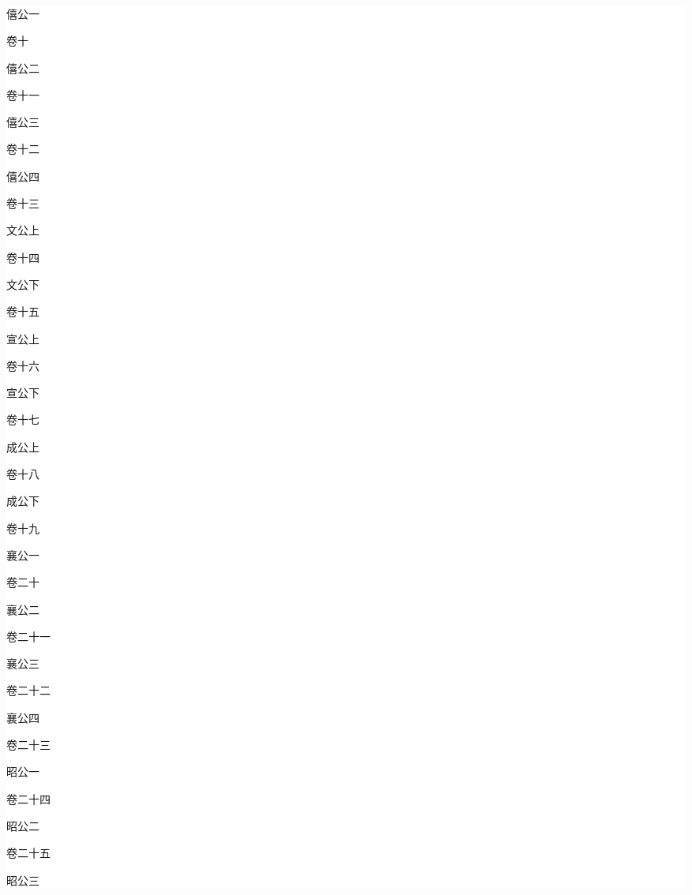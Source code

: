 僖公一  

卷十  

僖公二  

卷十一  

僖公三  

卷十二  

僖公四  

卷十三  

文公上  

卷十四  

文公下  

卷十五  

宣公上  

卷十六  

宣公下  

卷十七  

成公上  

卷十八  

成公下  

卷十九  

襄公一  

卷二十  

襄公二  

卷二十一  

襄公三  

卷二十二  

襄公四  

卷二十三  

昭公一  

卷二十四  

昭公二  

卷二十五  

昭公三  
